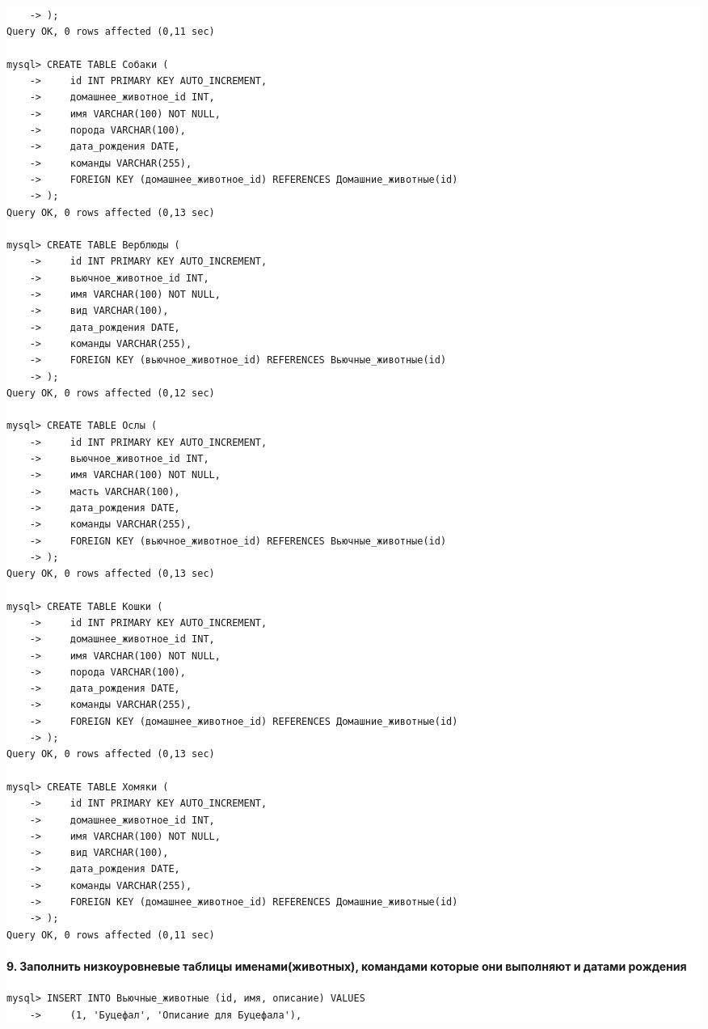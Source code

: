```
    -> );
Query OK, 0 rows affected (0,11 sec)

mysql> CREATE TABLE Собаки (
    ->     id INT PRIMARY KEY AUTO_INCREMENT,
    ->     домашнее_животное_id INT,
    ->     имя VARCHAR(100) NOT NULL,
    ->     порода VARCHAR(100),
    ->     дата_рождения DATE,
    ->     команды VARCHAR(255),
    ->     FOREIGN KEY (домашнее_животное_id) REFERENCES Домашние_животные(id)
    -> );
Query OK, 0 rows affected (0,13 sec)

mysql> CREATE TABLE Верблюды (
    ->     id INT PRIMARY KEY AUTO_INCREMENT,
    ->     вьючное_животное_id INT,
    ->     имя VARCHAR(100) NOT NULL,
    ->     вид VARCHAR(100),
    ->     дата_рождения DATE,
    ->     команды VARCHAR(255),
    ->     FOREIGN KEY (вьючное_животное_id) REFERENCES Вьючные_животные(id)
    -> );
Query OK, 0 rows affected (0,12 sec)

mysql> CREATE TABLE Ослы (
    ->     id INT PRIMARY KEY AUTO_INCREMENT,
    ->     вьючное_животное_id INT,
    ->     имя VARCHAR(100) NOT NULL,
    ->     масть VARCHAR(100),
    ->     дата_рождения DATE,
    ->     команды VARCHAR(255),
    ->     FOREIGN KEY (вьючное_животное_id) REFERENCES Вьючные_животные(id)
    -> );
Query OK, 0 rows affected (0,13 sec)

mysql> CREATE TABLE Кошки (
    ->     id INT PRIMARY KEY AUTO_INCREMENT,
    ->     домашнее_животное_id INT,
    ->     имя VARCHAR(100) NOT NULL,
    ->     порода VARCHAR(100),
    ->     дата_рождения DATE,
    ->     команды VARCHAR(255),
    ->     FOREIGN KEY (домашнее_животное_id) REFERENCES Домашние_животные(id)
    -> );
Query OK, 0 rows affected (0,13 sec)

mysql> CREATE TABLE Хомяки (
    ->     id INT PRIMARY KEY AUTO_INCREMENT,
    ->     домашнее_животное_id INT,
    ->     имя VARCHAR(100) NOT NULL,
    ->     вид VARCHAR(100),
    ->     дата_рождения DATE,
    ->     команды VARCHAR(255),
    ->     FOREIGN KEY (домашнее_животное_id) REFERENCES Домашние_животные(id)
    -> );
Query OK, 0 rows affected (0,11 sec)
```
#### 9. Заполнить низкоуровневые таблицы именами(животных), командами которые они выполняют и датами рождения
```
mysql> INSERT INTO Вьючные_животные (id, имя, описание) VALUES
    ->     (1, 'Буцефал', 'Описание для Буцефала'),
```